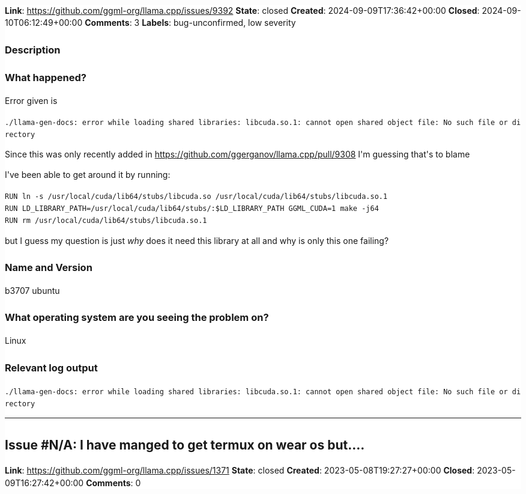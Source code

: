 **Link**: https://github.com/ggml-org/llama.cpp/issues/9392
**State**: closed
**Created**: 2024-09-09T17:36:42+00:00
**Closed**: 2024-09-10T06:12:49+00:00
**Comments**: 3
**Labels**: bug-unconfirmed, low severity

### Description

### What happened?

Error given is

```
./llama-gen-docs: error while loading shared libraries: libcuda.so.1: cannot open shared object file: No such file or directory
```

Since this was only recently added in https://github.com/ggerganov/llama.cpp/pull/9308 I'm guessing that's to blame

I've been able to get around it by running:

```
RUN ln -s /usr/local/cuda/lib64/stubs/libcuda.so /usr/local/cuda/lib64/stubs/libcuda.so.1
RUN LD_LIBRARY_PATH=/usr/local/cuda/lib64/stubs/:$LD_LIBRARY_PATH GGML_CUDA=1 make -j64
RUN rm /usr/local/cuda/lib64/stubs/libcuda.so.1
```

but I guess my question is just *why* does it need this library at all and why is only this one failing?

### Name and Version

b3707 ubuntu

### What operating system are you seeing the problem on?

Linux

### Relevant log output

```shell
./llama-gen-docs: error while loading shared libraries: libcuda.so.1: cannot open shared object file: No such file or directory
```


---

## Issue #N/A: I have manged to get termux on wear os but....

**Link**: https://github.com/ggml-org/llama.cpp/issues/1371
**State**: closed
**Created**: 2023-05-08T19:27:27+00:00
**Closed**: 2023-05-09T16:27:42+00:00
**Comments**: 0
